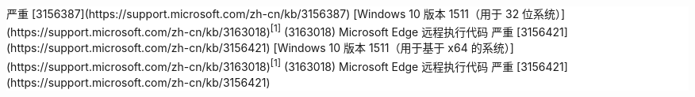 </td>
<td style="border:1px solid black;">
严重

</td>
<td style="border:1px solid black;">
[3156387](https://support.microsoft.com/zh-cn/kb/3156387)

</td>
</tr>
<tr>
<td style="border:1px solid black;">
[Windows 10 版本 1511（用于 32 位系统）](https://support.microsoft.com/zh-cn/kb/3163018)<sup>[1]</sup>  
(3163018)

</td>
<td style="border:1px solid black;">
Microsoft Edge

</td>
<td style="border:1px solid black;">
远程执行代码

</td>
<td style="border:1px solid black;">
严重

</td>
<td style="border:1px solid black;">
[3156421](https://support.microsoft.com/zh-cn/kb/3156421)

</td>
</tr>
<tr>
<td style="border:1px solid black;">
[Windows 10 版本 1511（用于基于 x64 的系统）](https://support.microsoft.com/zh-cn/kb/3163018)<sup>[1]</sup>  
(3163018)

</td>
<td style="border:1px solid black;">
Microsoft Edge

</td>
<td style="border:1px solid black;">
远程执行代码

</td>
<td style="border:1px solid black;">
严重

</td>
<td style="border:1px solid black;">
[3156421](https://support.microsoft.com/zh-cn/kb/3156421)

</td>
</tr>
</table>
